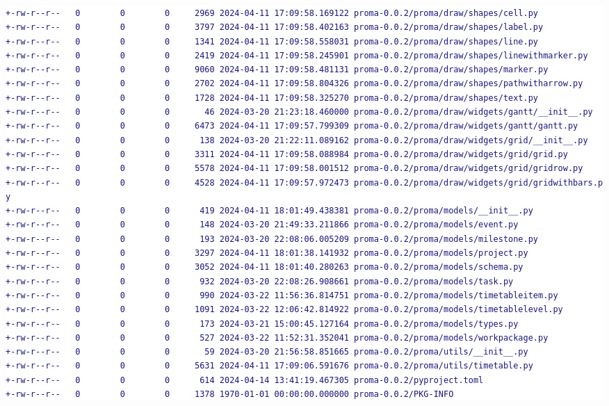 ```diff
+-rw-r--r--   0        0        0     2969 2024-04-11 17:09:58.169122 proma-0.0.2/proma/draw/shapes/cell.py
+-rw-r--r--   0        0        0     3797 2024-04-11 17:09:58.402163 proma-0.0.2/proma/draw/shapes/label.py
+-rw-r--r--   0        0        0     1341 2024-04-11 17:09:58.558031 proma-0.0.2/proma/draw/shapes/line.py
+-rw-r--r--   0        0        0     2419 2024-04-11 17:09:58.245901 proma-0.0.2/proma/draw/shapes/linewithmarker.py
+-rw-r--r--   0        0        0     9060 2024-04-11 17:09:58.481131 proma-0.0.2/proma/draw/shapes/marker.py
+-rw-r--r--   0        0        0     2702 2024-04-11 17:09:58.804326 proma-0.0.2/proma/draw/shapes/pathwitharrow.py
+-rw-r--r--   0        0        0     1728 2024-04-11 17:09:58.325270 proma-0.0.2/proma/draw/shapes/text.py
+-rw-r--r--   0        0        0       46 2024-03-20 21:23:18.460000 proma-0.0.2/proma/draw/widgets/gantt/__init__.py
+-rw-r--r--   0        0        0     6473 2024-04-11 17:09:57.799309 proma-0.0.2/proma/draw/widgets/gantt/gantt.py
+-rw-r--r--   0        0        0      138 2024-03-20 21:22:11.089162 proma-0.0.2/proma/draw/widgets/grid/__init__.py
+-rw-r--r--   0        0        0     3311 2024-04-11 17:09:58.088984 proma-0.0.2/proma/draw/widgets/grid/grid.py
+-rw-r--r--   0        0        0     5578 2024-04-11 17:09:58.001512 proma-0.0.2/proma/draw/widgets/grid/gridrow.py
+-rw-r--r--   0        0        0     4528 2024-04-11 17:09:57.972473 proma-0.0.2/proma/draw/widgets/grid/gridwithbars.py
+-rw-r--r--   0        0        0      419 2024-04-11 18:01:49.438381 proma-0.0.2/proma/models/__init__.py
+-rw-r--r--   0        0        0      148 2024-03-20 21:49:33.211866 proma-0.0.2/proma/models/event.py
+-rw-r--r--   0        0        0      193 2024-03-20 22:08:06.005209 proma-0.0.2/proma/models/milestone.py
+-rw-r--r--   0        0        0     3297 2024-04-11 18:01:38.141932 proma-0.0.2/proma/models/project.py
+-rw-r--r--   0        0        0     3052 2024-04-11 18:01:40.280263 proma-0.0.2/proma/models/schema.py
+-rw-r--r--   0        0        0      932 2024-03-20 22:08:26.908661 proma-0.0.2/proma/models/task.py
+-rw-r--r--   0        0        0      990 2024-03-22 11:56:36.814751 proma-0.0.2/proma/models/timetableitem.py
+-rw-r--r--   0        0        0     1091 2024-03-22 12:06:42.814922 proma-0.0.2/proma/models/timetablelevel.py
+-rw-r--r--   0        0        0      173 2024-03-21 15:00:45.127164 proma-0.0.2/proma/models/types.py
+-rw-r--r--   0        0        0      527 2024-03-22 11:52:31.352041 proma-0.0.2/proma/models/workpackage.py
+-rw-r--r--   0        0        0       59 2024-03-20 21:56:58.851665 proma-0.0.2/proma/utils/__init__.py
+-rw-r--r--   0        0        0     5631 2024-04-11 17:09:06.591676 proma-0.0.2/proma/utils/timetable.py
+-rw-r--r--   0        0        0      614 2024-04-14 13:41:19.467305 proma-0.0.2/pyproject.toml
+-rw-r--r--   0        0        0     1378 1970-01-01 00:00:00.000000 proma-0.0.2/PKG-INFO
```
